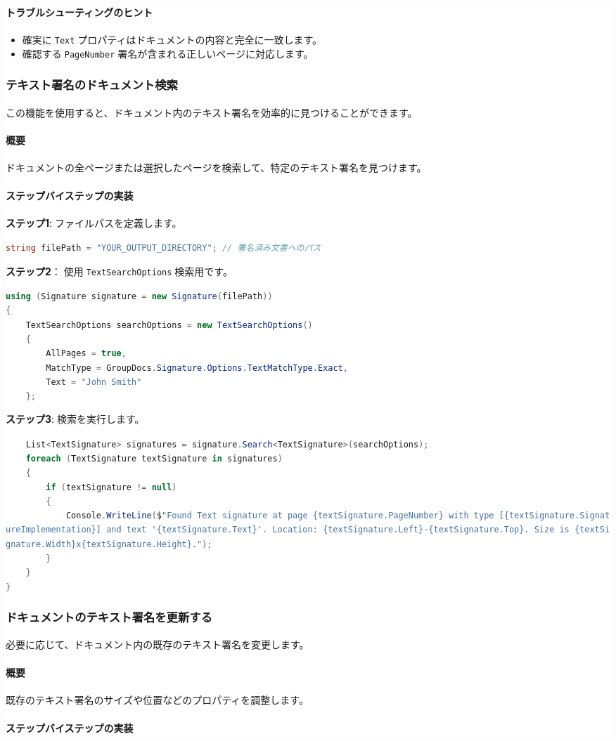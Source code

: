 #### トラブルシューティングのヒント
- 確実に `Text` プロパティはドキュメントの内容と完全に一致します。
- 確認する `PageNumber` 署名が含まれる正しいページに対応します。

### テキスト署名のドキュメント検索

この機能を使用すると、ドキュメント内のテキスト署名を効率的に見つけることができます。

#### 概要
ドキュメントの全ページまたは選択したページを検索して、特定のテキスト署名を見つけます。

#### ステップバイステップの実装

**ステップ1**: ファイルパスを定義します。
```csharp
string filePath = "YOUR_OUTPUT_DIRECTORY"; // 署名済み文書へのパス
```

**ステップ2**： 使用 `TextSearchOptions` 検索用です。
```csharp
using (Signature signature = new Signature(filePath))
{
    TextSearchOptions searchOptions = new TextSearchOptions()
    {
        AllPages = true,
        MatchType = GroupDocs.Signature.Options.TextMatchType.Exact,
        Text = "John Smith"
    };
```

**ステップ3**: 検索を実行します。
```csharp
    List<TextSignature> signatures = signature.Search<TextSignature>(searchOptions);
    foreach (TextSignature textSignature in signatures)
    {
        if (textSignature != null)
        {
            Console.WriteLine($"Found Text signature at page {textSignature.PageNumber} with type [{textSignature.SignatureImplementation}] and text '{textSignature.Text}'. Location: {textSignature.Left}-{textSignature.Top}. Size is {textSignature.Width}x{textSignature.Height}.");
        }
    }
}
```

### ドキュメントのテキスト署名を更新する

必要に応じて、ドキュメント内の既存のテキスト署名を変更します。

#### 概要
既存のテキスト署名のサイズや位置などのプロパティを調整します。

#### ステップバイステップの実装
